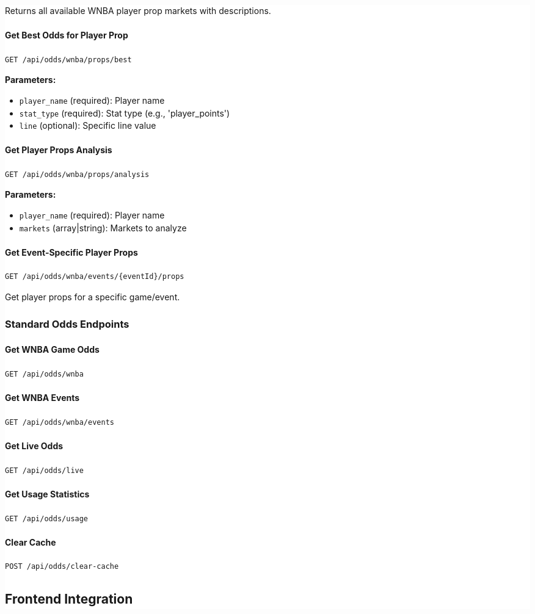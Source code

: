 Returns all available WNBA player prop markets with descriptions.

#### Get Best Odds for Player Prop
```http
GET /api/odds/wnba/props/best
```

**Parameters:**
- `player_name` (required): Player name
- `stat_type` (required): Stat type (e.g., 'player_points')
- `line` (optional): Specific line value

#### Get Player Props Analysis
```http
GET /api/odds/wnba/props/analysis
```

**Parameters:**
- `player_name` (required): Player name
- `markets` (array|string): Markets to analyze

#### Get Event-Specific Player Props
```http
GET /api/odds/wnba/events/{eventId}/props
```

Get player props for a specific game/event.

### Standard Odds Endpoints

#### Get WNBA Game Odds
```http
GET /api/odds/wnba
```

#### Get WNBA Events
```http
GET /api/odds/wnba/events
```

#### Get Live Odds
```http
GET /api/odds/live
```

#### Get Usage Statistics
```http
GET /api/odds/usage
```

#### Clear Cache
```http
POST /api/odds/clear-cache
```

## Frontend Integration
